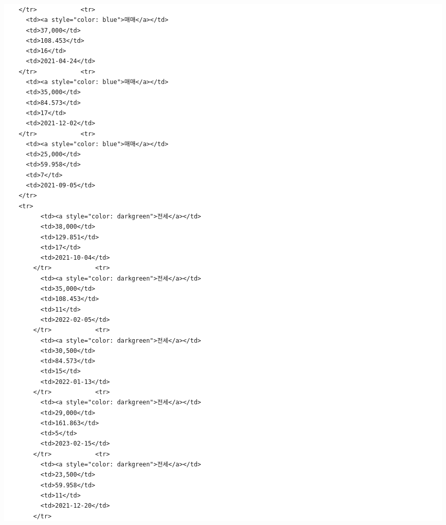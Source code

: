         </tr>            <tr>
          <td><a style="color: blue">매매</a></td>
          <td>37,000</td>
          <td>108.453</td>
          <td>16</td>
          <td>2021-04-24</td>
        </tr>            <tr>
          <td><a style="color: blue">매매</a></td>
          <td>35,000</td>
          <td>84.573</td>
          <td>17</td>
          <td>2021-12-02</td>
        </tr>            <tr>
          <td><a style="color: blue">매매</a></td>
          <td>25,000</td>
          <td>59.958</td>
          <td>7</td>
          <td>2021-09-05</td>
        </tr>        
        <tr>
              <td><a style="color: darkgreen">전세</a></td>
              <td>38,000</td>
              <td>129.851</td>
              <td>17</td>
              <td>2021-10-04</td>
            </tr>            <tr>
              <td><a style="color: darkgreen">전세</a></td>
              <td>35,000</td>
              <td>108.453</td>
              <td>11</td>
              <td>2022-02-05</td>
            </tr>            <tr>
              <td><a style="color: darkgreen">전세</a></td>
              <td>30,500</td>
              <td>84.573</td>
              <td>15</td>
              <td>2022-01-13</td>
            </tr>            <tr>
              <td><a style="color: darkgreen">전세</a></td>
              <td>29,000</td>
              <td>161.863</td>
              <td>5</td>
              <td>2023-02-15</td>
            </tr>            <tr>
              <td><a style="color: darkgreen">전세</a></td>
              <td>23,500</td>
              <td>59.958</td>
              <td>11</td>
              <td>2021-12-20</td>
            </tr>        
    